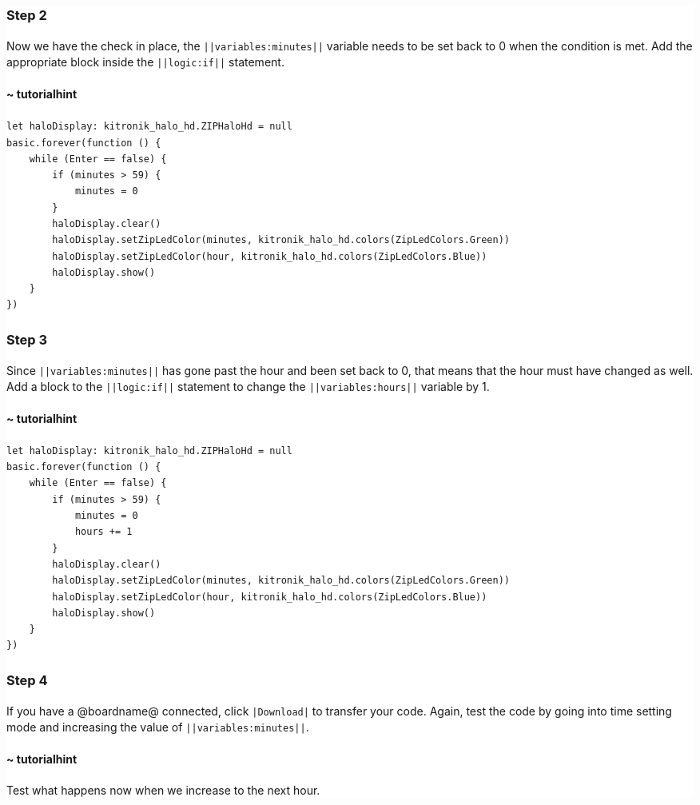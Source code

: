 ```blocks
```

### Step 2
Now we have the check in place, the ``||variables:minutes||`` variable needs to be set back to 0 when the condition is met.
Add the appropriate block inside the ``||logic:if||`` statement.

#### ~ tutorialhint
```blocks
let haloDisplay: kitronik_halo_hd.ZIPHaloHd = null
basic.forever(function () {
    while (Enter == false) {
        if (minutes > 59) {
            minutes = 0
        }
        haloDisplay.clear()
        haloDisplay.setZipLedColor(minutes, kitronik_halo_hd.colors(ZipLedColors.Green))
        haloDisplay.setZipLedColor(hour, kitronik_halo_hd.colors(ZipLedColors.Blue))
        haloDisplay.show()
    }
})
```

### Step 3
Since ``||variables:minutes||`` has gone past the hour and been set back to 0, that means that the hour must have changed as well.
Add a block to the ``||logic:if||`` statement to change the ``||variables:hours||`` variable by 1.

#### ~ tutorialhint
```blocks
let haloDisplay: kitronik_halo_hd.ZIPHaloHd = null
basic.forever(function () {
    while (Enter == false) {
        if (minutes > 59) {
            minutes = 0
            hours += 1
        }
        haloDisplay.clear()
        haloDisplay.setZipLedColor(minutes, kitronik_halo_hd.colors(ZipLedColors.Green))
        haloDisplay.setZipLedColor(hour, kitronik_halo_hd.colors(ZipLedColors.Blue))
        haloDisplay.show()
    }
})
```

### Step 4
If you have a @boardname@ connected, click ``|Download|`` to transfer your code.
Again, test the code by going into time setting mode and increasing the value of ``||variables:minutes||``.

#### ~ tutorialhint
Test what happens now when we increase to the next hour.
